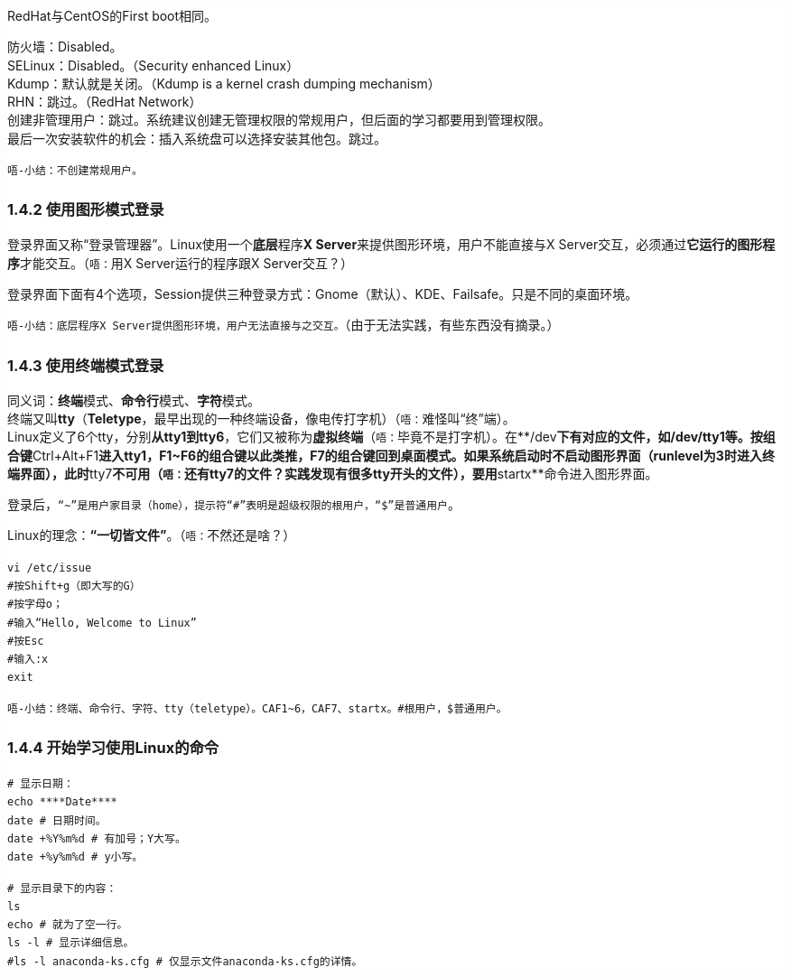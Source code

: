 RedHat与CentOS的First boot相同。  

防火墙：Disabled。  
SELinux：Disabled。（Security enhanced Linux）  
Kdump：默认就是关闭。（Kdump is a kernel crash dumping mechanism）  
RHN：跳过。（RedHat Network）  
创建非管理用户：跳过。系统建议创建无管理权限的常规用户，但后面的学习都要用到管理权限。  
最后一次安装软件的机会：插入系统盘可以选择安装其他包。跳过。  

`唔-小结：不创建常规用户。`  

### 1.4.2 使用图形模式登录  

登录界面又称“登录管理器”。Linux使用一个**底层**程序**X Server**来提供图形环境，用户不能直接与X Server交互，必须通过**它运行的图形程序**才能交互。（`唔：`用X Server运行的程序跟X Server交互？）  

登录界面下面有4个选项，Session提供三种登录方式：Gnome（默认）、KDE、Failsafe。只是不同的桌面环境。  

`唔-小结：底层程序X Server提供图形环境，用户无法直接与之交互。`（由于无法实践，有些东西没有摘录。）  

### 1.4.3 使用终端模式登录  

同义词：**终端**模式、**命令行**模式、**字符**模式。  
终端又叫**tty**（**Teletype**，最早出现的一种终端设备，像电传打字机）（`唔：`难怪叫“终”端）。  
Linux定义了6个tty，分别**从tty1到tty6**，它们又被称为**虚拟终端**（`唔：`毕竟不是打字机）。在**/dev**下有对应的文件，如/dev/tty1等。按组合键**Ctrl+Alt+F1**进入tty1，F1~F6的组合键以此类推，**F7的组合键回到桌面模式**。如果系统启动时不启动图形界面（**runlevel为3**时进入终端界面），此时**tty7**不可用（`唔：`还有tty7的文件？实践发现有很多tty开头的文件），要用**startx**命令进入图形界面。  

登录后，`“~”是用户家目录（home），提示符“#”表明是超级权限的根用户，“$”是普通用户`。  

Linux的理念：**“一切皆文件”**。（`唔：`不然还是啥？）  

```{bash, eval=FALSE}
vi /etc/issue
#按Shift+g（即大写的G）
#按字母o；
#输入“Hello, Welcome to Linux”
#按Esc
#输入:x
exit
```

`唔-小结：终端、命令行、字符、tty（teletype）。CAF1~6，CAF7、startx。#根用户，$普通用户。`  

### 1.4.4 开始学习使用Linux的命令  

```{bash}
# 显示日期：
echo ****Date****
date # 日期时间。
date +%Y%m%d # 有加号；Y大写。
date +%y%m%d # y小写。
```

```{bash}
# 显示目录下的内容：
ls
echo # 就为了空一行。
ls -l # 显示详细信息。
#ls -l anaconda-ks.cfg # 仅显示文件anaconda-ks.cfg的详情。
```
